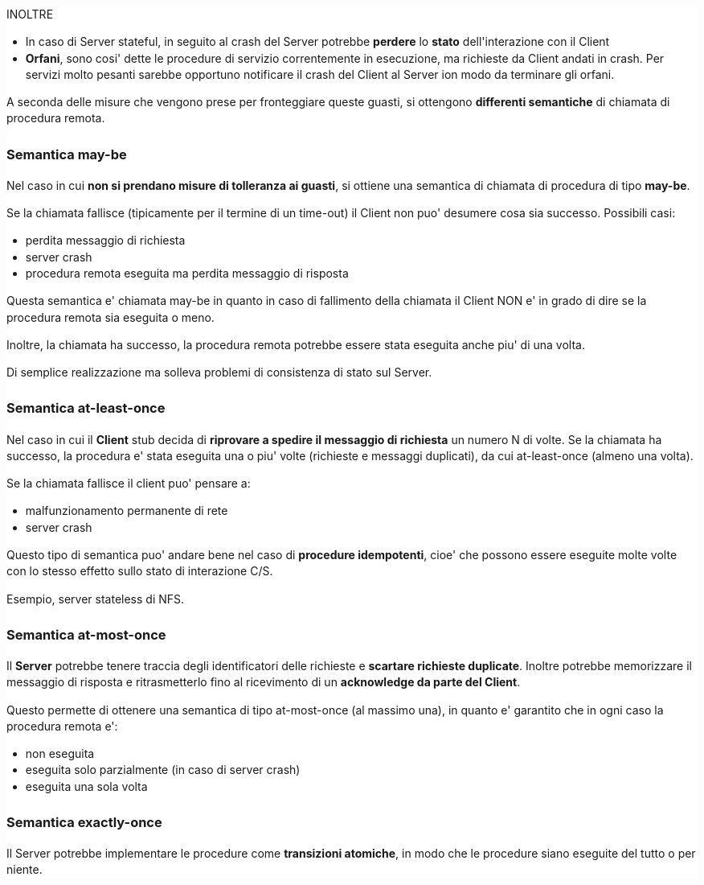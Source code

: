 INOLTRE
- In caso di Server stateful, in seguito al crash del Server potrebbe **perdere** lo **stato** dell'interazione con il Client
- **Orfani**, sono cosi' dette le procedure di servizio correntemente in esecuzione, ma richieste da Client andati in crash. Per servizi molto pesanti sarebbe opportuno notificare il crash del Client al Server ion modo da terminare gli orfani.

A seconda delle misure che vengono prese per fronteggiare queste guasti, si ottengono **differenti semantiche** di chiamata di procedura remota.

### Semantica may-be
Nel caso in cui **non si prendano misure di tolleranza ai guasti**, si ottiene una semantica di chiamata di procedura di tipo **may-be**.

Se la chiamata fallisce (tipicamente per il termine di un time-out) il Client non puo' desumere cosa sia successo. Possibili casi:
- perdita messaggio di richiesta
- server crash
- procedura remota eseguita ma perdita messaggio di risposta

Questa semantica e' chiamata may-be in quanto in caso di fallimento della chiamata il Client NON e' in grado di dire se la procedura remota sia eseguita o meno.

Inoltre, la chiamata ha successo, la procedura remota potrebbe essere stata eseguita anche piu' di una volta.

Di semplice realizzazione ma solleva problemi di consistenza di stato sul Server.

### Semantica at-least-once
Nel caso in cui il **Client** stub decida di **riprovare a spedire il messaggio di richiesta** un numero N di volte. Se la chiamata ha successo, la procedura e' stata eseguita una o piu' volte (richieste e messaggi duplicati), da cui at-least-once (almeno una volta).

Se la chiamata fallisce il client puo' pensare a:
- malfunzionamento permanente di rete
- server crash

Questo tipo di semantica puo' andare bene nel caso di **procedure idempotenti**, cioe' che possono essere eseguite molte volte con lo stesso effetto sullo stato di interazione C/S.

Esempio, server stateless di NFS.

### Semantica at-most-once
Il **Server** potrebbe tenere traccia degli identificatori delle richieste e **scartare richieste duplicate**. Inoltre potrebbe memorizzare il messaggio di risposta e ritrasmetterlo fino al ricevimento di un **acknowledge da parte del Client**.

Questo permette di ottenere una semantica di tipo at-most-once (al massimo una), in quanto e' garantito che in ogni caso la procedura remota e':
- non eseguita
- eseguita solo parzialmente (in caso di server crash)
- eseguita una sola volta

### Semantica exactly-once
Il Server potrebbe implementare le procedure come **transizioni atomiche**, in modo che le procedure siano eseguite del tutto o per niente.
